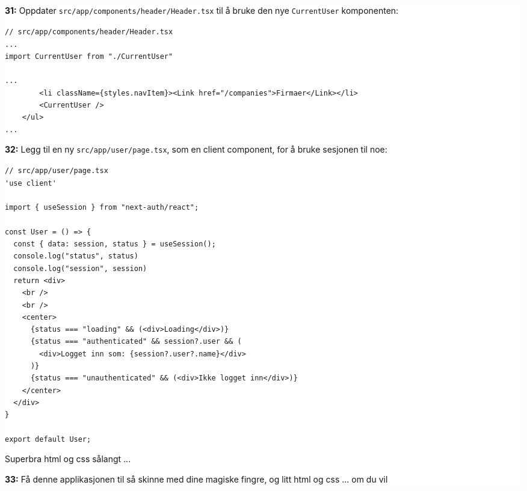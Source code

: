 __31:__ Oppdater `src/app/components/header/Header.tsx` til å bruke den nye `CurrentUser` komponenten:

```tsx
// src/app/components/header/Header.tsx
...
import CurrentUser from "./CurrentUser"

...
        <li className={styles.navItem}><Link href="/companies">Firmaer</Link></li>
        <CurrentUser />
    </ul>
...
```

__32:__ Legg til en ny `src/app/user/page.tsx`, som en client component, for å bruke sesjonen til noe:

```tsx
// src/app/user/page.tsx
'use client'

import { useSession } from "next-auth/react";

const User = () => {
  const { data: session, status } = useSession();
  console.log("status", status)
  console.log("session", session)
  return <div>
    <br />
    <br />
    <center>
      {status === "loading" && (<div>Loading</div>)}
      {status === "authenticated" && session?.user && (
        <div>Logget inn som: {session?.user?.name}</div>
      )}
      {status === "unauthenticated" && (<div>Ikke logget inn</div>)}
    </center>
  </div>
}

export default User;
```

Superbra html og css sålangt ...

__33:__ Få denne applikasjonen til så skinne med dine magiske fingre, og litt html og css ... om du vil
